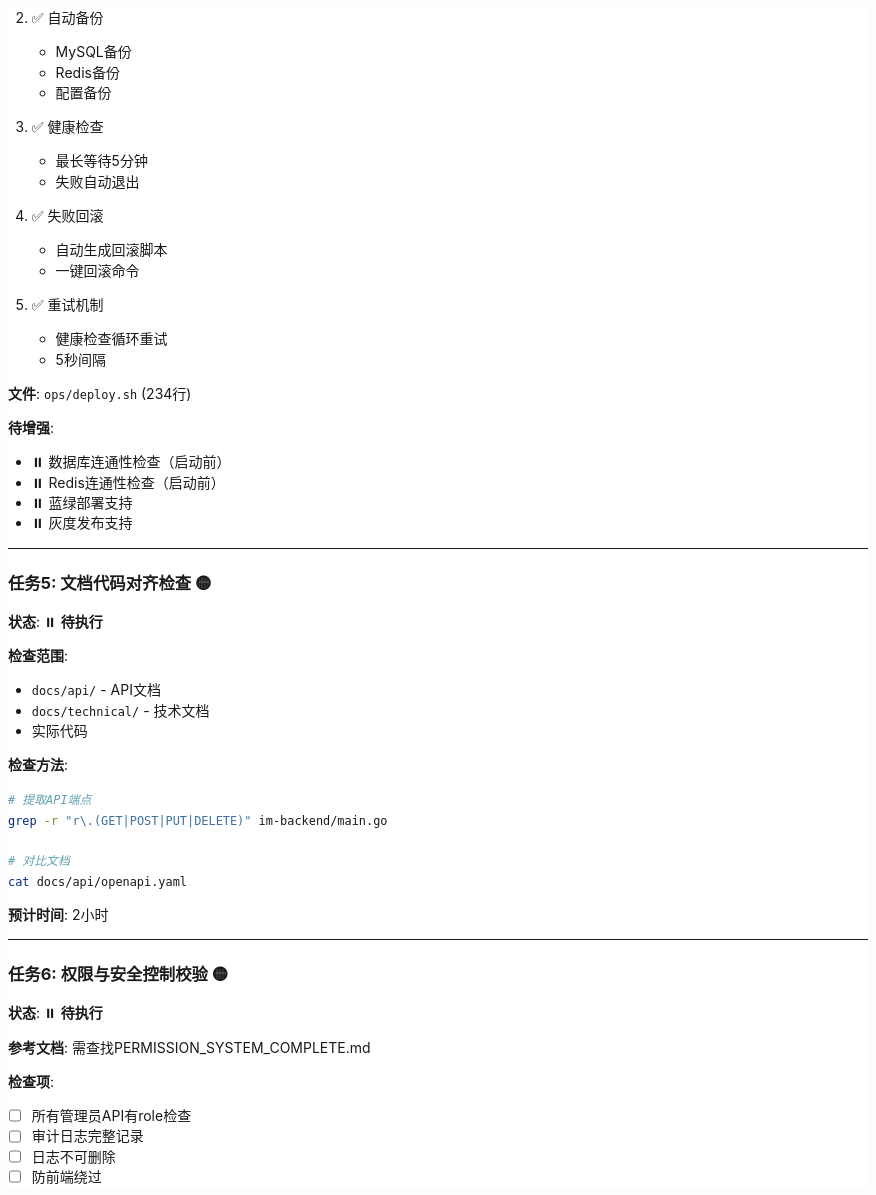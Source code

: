2. ✅ 自动备份
   - MySQL备份
   - Redis备份
   - 配置备份

3. ✅ 健康检查
   - 最长等待5分钟
   - 失败自动退出

4. ✅ 失败回滚
   - 自动生成回滚脚本
   - 一键回滚命令

5. ✅ 重试机制
   - 健康检查循环重试
   - 5秒间隔

**文件**: `ops/deploy.sh` (234行)

**待增强**:
- ⏸️ 数据库连通性检查（启动前）
- ⏸️ Redis连通性检查（启动前）
- ⏸️ 蓝绿部署支持
- ⏸️ 灰度发布支持

---

### 任务5: 文档代码对齐检查 🟡
**状态**: ⏸️ **待执行**

**检查范围**:
- `docs/api/` - API文档
- `docs/technical/` - 技术文档
- 实际代码

**检查方法**:
```bash
# 提取API端点
grep -r "r\.(GET|POST|PUT|DELETE)" im-backend/main.go

# 对比文档
cat docs/api/openapi.yaml
```

**预计时间**: 2小时

---

### 任务6: 权限与安全控制校验 🟡
**状态**: ⏸️ **待执行**

**参考文档**: 需查找PERMISSION_SYSTEM_COMPLETE.md

**检查项**:
- [ ] 所有管理员API有role检查
- [ ] 审计日志完整记录
- [ ] 日志不可删除
- [ ] 防前端绕过
